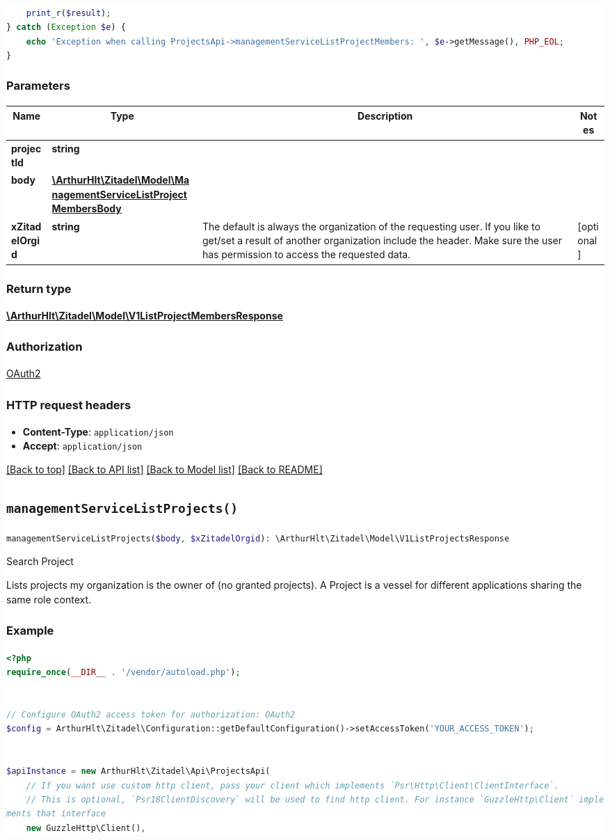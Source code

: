 ```php
    print_r($result);
} catch (Exception $e) {
    echo 'Exception when calling ProjectsApi->managementServiceListProjectMembers: ', $e->getMessage(), PHP_EOL;
}
```

### Parameters

Name | Type | Description  | Notes
------------- | ------------- | ------------- | -------------
 **projectId** | **string**|  |
 **body** | [**\ArthurHlt\Zitadel\Model\ManagementServiceListProjectMembersBody**](../Model/ManagementServiceListProjectMembersBody.md)|  |
 **xZitadelOrgid** | **string**| The default is always the organization of the requesting user. If you like to get/set a result of another organization include the header. Make sure the user has permission to access the requested data. | [optional]

### Return type

[**\ArthurHlt\Zitadel\Model\V1ListProjectMembersResponse**](../Model/V1ListProjectMembersResponse.md)

### Authorization

[OAuth2](../../README.md#OAuth2)

### HTTP request headers

- **Content-Type**: `application/json`
- **Accept**: `application/json`

[[Back to top]](#) [[Back to API list]](../../README.md#endpoints)
[[Back to Model list]](../../README.md#models)
[[Back to README]](../../README.md)

## `managementServiceListProjects()`

```php
managementServiceListProjects($body, $xZitadelOrgid): \ArthurHlt\Zitadel\Model\V1ListProjectsResponse
```

Search Project

Lists projects my organization is the owner of (no granted projects). A Project is a vessel for different applications sharing the same role context.

### Example

```php
<?php
require_once(__DIR__ . '/vendor/autoload.php');


// Configure OAuth2 access token for authorization: OAuth2
$config = ArthurHlt\Zitadel\Configuration::getDefaultConfiguration()->setAccessToken('YOUR_ACCESS_TOKEN');


$apiInstance = new ArthurHlt\Zitadel\Api\ProjectsApi(
    // If you want use custom http client, pass your client which implements `Psr\Http\Client\ClientInterface`.
    // This is optional, `Psr18ClientDiscovery` will be used to find http client. For instance `GuzzleHttp\Client` implements that interface
    new GuzzleHttp\Client(),
```